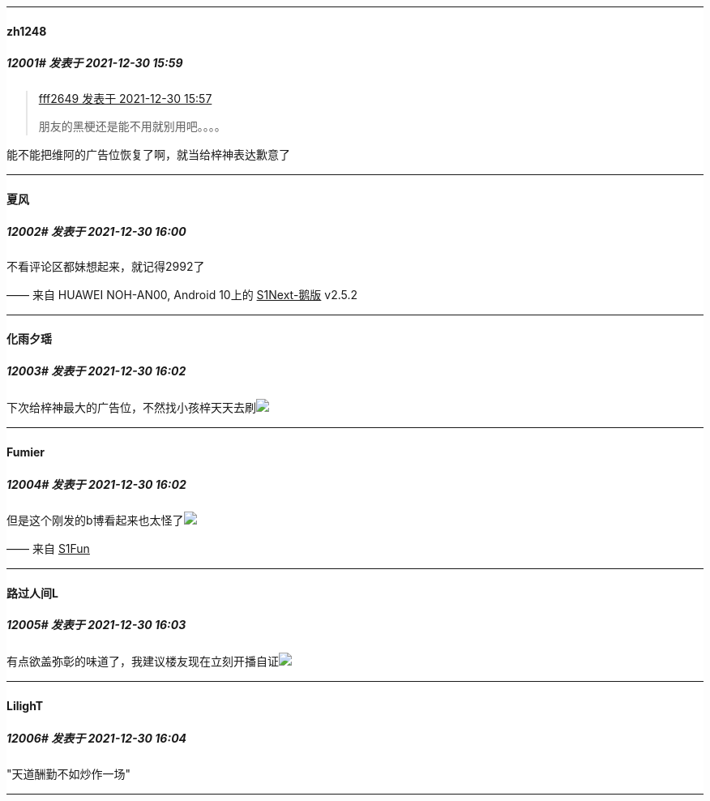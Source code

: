 

*****

####  zh1248  
##### 12001#       发表于 2021-12-30 15:59

<blockquote><a href="httphttps://bbs.saraba1st.com/2b/forum.php?mod=redirect&amp;goto=findpost&amp;pid=54102333&amp;ptid=2042657" target="_blank">fff2649 发表于 2021-12-30 15:57</a>

朋友的黑梗还是能不用就别用吧。。。。</blockquote>
能不能把维阿的广告位恢复了啊，就当给梓神表达歉意了

*****

####  夏风  
##### 12002#       发表于 2021-12-30 16:00

不看评论区都妹想起来，就记得2992了

—— 来自 HUAWEI NOH-AN00, Android 10上的 [S1Next-鹅版](https://github.com/ykrank/S1-Next/releases) v2.5.2

*****

####  化雨夕瑶  
##### 12003#       发表于 2021-12-30 16:02

下次给梓神最大的广告位，不然找小孩梓天天去刷<img src="https://static.saraba1st.com/image/smiley/face2017/084.png" referrerpolicy="no-referrer">



*****

####  Fumier  
##### 12004#       发表于 2021-12-30 16:02

但是这个刚发的b博看起来也太怪了<img src="https://static.saraba1st.com/image/smiley/face2017/067.png" referrerpolicy="no-referrer">

—— 来自 [S1Fun](https://s1fun.koalcat.com)

*****

####  路过人间L  
##### 12005#       发表于 2021-12-30 16:03

有点欲盖弥彰的味道了，我建议楼友现在立刻开播自证<img src="https://static.saraba1st.com/image/smiley/face2017/029.png" referrerpolicy="no-referrer">

*****

####  LilighT  
##### 12006#       发表于 2021-12-30 16:04

"天道酬勤不如炒作一场"

*****
